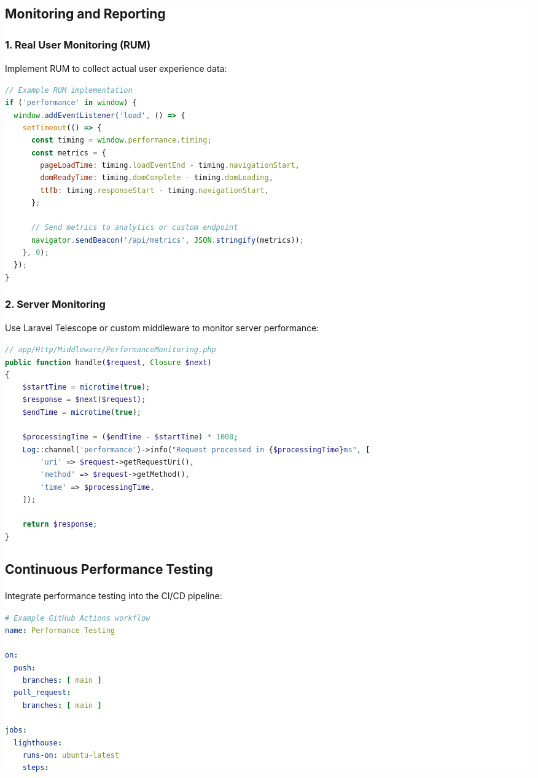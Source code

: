 ## Monitoring and Reporting

### 1. Real User Monitoring (RUM)
Implement RUM to collect actual user experience data:

```javascript
// Example RUM implementation
if ('performance' in window) {
  window.addEventListener('load', () => {
    setTimeout(() => {
      const timing = window.performance.timing;
      const metrics = {
        pageLoadTime: timing.loadEventEnd - timing.navigationStart,
        domReadyTime: timing.domComplete - timing.domLoading,
        ttfb: timing.responseStart - timing.navigationStart,
      };
      
      // Send metrics to analytics or custom endpoint
      navigator.sendBeacon('/api/metrics', JSON.stringify(metrics));
    }, 0);
  });
}
```

### 2. Server Monitoring
Use Laravel Telescope or custom middleware to monitor server performance:

```php
// app/Http/Middleware/PerformanceMonitoring.php
public function handle($request, Closure $next)
{
    $startTime = microtime(true);
    $response = $next($request);
    $endTime = microtime(true);
    
    $processingTime = ($endTime - $startTime) * 1000;
    Log::channel('performance')->info("Request processed in {$processingTime}ms", [
        'uri' => $request->getRequestUri(),
        'method' => $request->getMethod(),
        'time' => $processingTime,
    ]);
    
    return $response;
}
```

## Continuous Performance Testing

Integrate performance testing into the CI/CD pipeline:

```yaml
# Example GitHub Actions workflow
name: Performance Testing

on:
  push:
    branches: [ main ]
  pull_request:
    branches: [ main ]

jobs:
  lighthouse:
    runs-on: ubuntu-latest
    steps:
```